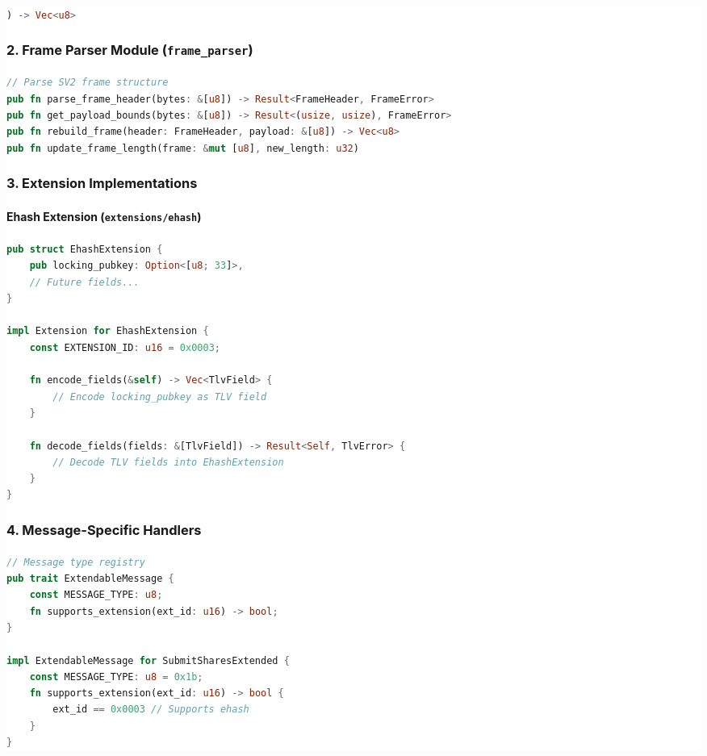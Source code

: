 ```rust
) -> Vec<u8>
```

### 2. Frame Parser Module (`frame_parser`)

```rust
// Parse SV2 frame structure
pub fn parse_frame_header(bytes: &[u8]) -> Result<FrameHeader, FrameError>
pub fn get_payload_bounds(bytes: &[u8]) -> Result<(usize, usize), FrameError>
pub fn rebuild_frame(header: FrameHeader, payload: &[u8]) -> Vec<u8>
pub fn update_frame_length(frame: &mut [u8], new_length: u32)
```

### 3. Extension Implementations

#### Ehash Extension (`extensions/ehash`)
```rust
pub struct EhashExtension {
    pub locking_pubkey: Option<[u8; 33]>,
    // Future fields...
}

impl Extension for EhashExtension {
    const EXTENSION_ID: u16 = 0x0003;
    
    fn encode_fields(&self) -> Vec<TlvField> {
        // Encode locking_pubkey as TLV field
    }
    
    fn decode_fields(fields: &[TlvField]) -> Result<Self, TlvError> {
        // Decode TLV fields into EhashExtension
    }
}
```

### 4. Message-Specific Handlers

```rust
// Message type registry
pub trait ExtendableMessage {
    const MESSAGE_TYPE: u8;
    fn supports_extension(ext_id: u16) -> bool;
}

impl ExtendableMessage for SubmitSharesExtended {
    const MESSAGE_TYPE: u8 = 0x1b;
    fn supports_extension(ext_id: u16) -> bool {
        ext_id == 0x0003 // Supports ehash
    }
}
```
